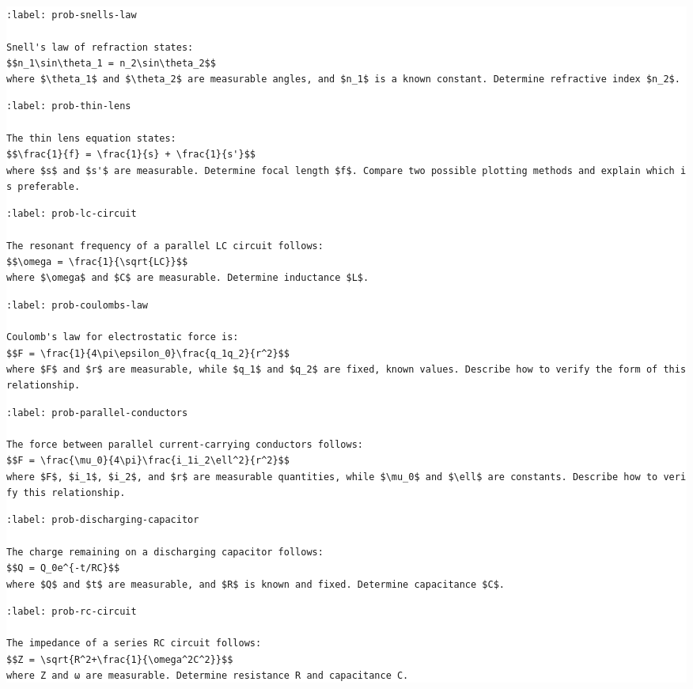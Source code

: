 ```{exercise}
:label: prob-snells-law

Snell's law of refraction states:
$$n_1\sin\theta_1 = n_2\sin\theta_2$$
where $\theta_1$ and $\theta_2$ are measurable angles, and $n_1$ is a known constant. Determine refractive index $n_2$.
```

```{exercise}
:label: prob-thin-lens

The thin lens equation states:
$$\frac{1}{f} = \frac{1}{s} + \frac{1}{s'}$$
where $s$ and $s'$ are measurable. Determine focal length $f$. Compare two possible plotting methods and explain which is preferable.
```

```{exercise}
:label: prob-lc-circuit

The resonant frequency of a parallel LC circuit follows:
$$\omega = \frac{1}{\sqrt{LC}}$$
where $\omega$ and $C$ are measurable. Determine inductance $L$.
```

```{exercise}
:label: prob-coulombs-law

Coulomb's law for electrostatic force is:
$$F = \frac{1}{4\pi\epsilon_0}\frac{q_1q_2}{r^2}$$
where $F$ and $r$ are measurable, while $q_1$ and $q_2$ are fixed, known values. Describe how to verify the form of this relationship.
```

```{exercise}
:label: prob-parallel-conductors

The force between parallel current-carrying conductors follows:
$$F = \frac{\mu_0}{4\pi}\frac{i_1i_2\ell^2}{r^2}$$
where $F$, $i_1$, $i_2$, and $r$ are measurable quantities, while $\mu_0$ and $\ell$ are constants. Describe how to verify this relationship.
```

```{exercise}
:label: prob-discharging-capacitor

The charge remaining on a discharging capacitor follows:
$$Q = Q_0e^{-t/RC}$$
where $Q$ and $t$ are measurable, and $R$ is known and fixed. Determine capacitance $C$.
```

```{exercise}
:label: prob-rc-circuit

The impedance of a series RC circuit follows:
$$Z = \sqrt{R^2+\frac{1}{\omega^2C^2}}$$
where Z and ω are measurable. Determine resistance R and capacitance C.
```
